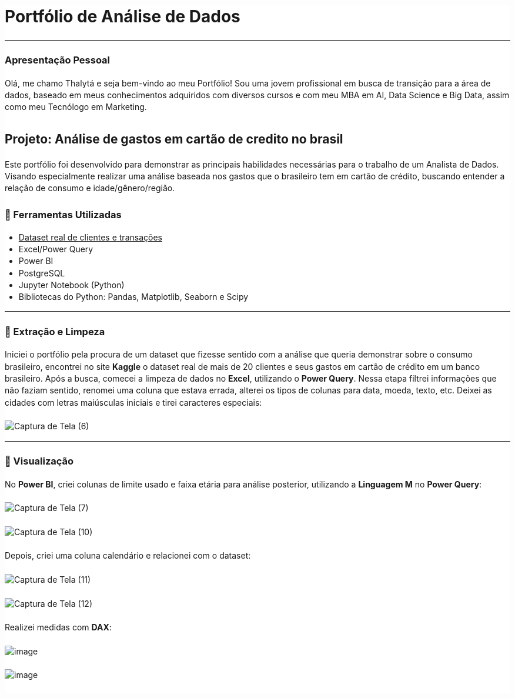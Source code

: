 # Portfólio de Análise de Dados 
------
### Apresentação Pessoal
Olá, me chamo Thalytá e seja bem-vindo ao meu Portfólio!
Sou uma jovem profissional em busca de transição para a área de dados, baseado em meus conhecimentos adquiridos com diversos cursos e com meu MBA em AI, Data Science e Big Data, assim como meu Tecnólogo em Marketing. 

## Projeto: Análise de gastos em cartão de credito no brasil 
Este portfólio foi desenvolvido para demonstrar as principais habilidades necessárias para o trabalho de um Analista de Dados. Visando especialmente realizar uma análise baseada nos gastos que o brasileiro tem em cartão de crédito, buscando entender a relação de consumo e idade/gênero/região. 

### 🔧 Ferramentas Utilizadas
- [Dataset real de clientes e transações](https://www.kaggle.com/datasets/sufyant/brazilian-real-bank-dataset/data)
- Excel/Power Query
- Power BI
- PostgreSQL
- Jupyter Notebook (Python)
- Bibliotecas do Python: Pandas, Matplotlib, Seaborn e Scipy
-----
### 🧹 Extração e Limpeza
Iniciei o portfólio pela procura de um dataset que fizesse sentido com a análise que queria demonstrar sobre o consumo brasileiro, encontrei no site **Kaggle** o dataset real de mais de 20 clientes e seus gastos em cartão de crédito em um banco brasileiro. Após a busca, comecei a limpeza de dados no **Excel**, utilizando o **Power Query**. Nessa etapa filtrei informações que não faziam sentido, renomei uma coluna que estava errada, alterei os tipos de colunas para data, moeda, texto, etc. Deixei as cidades com letras maiúsculas iniciais e tirei caracteres especiais:
<br><br>
<img width="800" height="500" alt="Captura de Tela (6)" src="https://github.com/user-attachments/assets/002f85b4-7b27-4d04-9311-fa748e84a07b" />

----
### 👀 Visualização
No **Power BI**, criei colunas de limite usado e faixa etária para análise posterior, utilizando a **Linguagem M** no **Power Query**: 
<br><br>
<img width="800" height="500" alt="Captura de Tela (7)" src="https://github.com/user-attachments/assets/c12476da-cac4-46a0-a48c-a8d000f12e03" />
<br><br>
<img width="800" height="500" alt="Captura de Tela (10)" src="https://github.com/user-attachments/assets/40ed3463-7ede-472c-a561-cb43c71360f0" />
<br><br>
Depois, criei uma coluna calendário e relacionei com o dataset:
<br><br>
<img width="800" height="500" alt="Captura de Tela (11)" src="https://github.com/user-attachments/assets/b32ab484-7348-4a1f-b034-18db9360abc3" />
<br><br>
<img width="698" height="430" alt="Captura de Tela (12)" src="https://github.com/user-attachments/assets/67ce7792-83cd-4c33-a544-6e430b5a71b2" />
<br><br>
Realizei medidas com **DAX**:
<br><br>
<img width="361" height="166" alt="image" src="https://github.com/user-attachments/assets/c599b7fc-d2fc-474f-a750-d699cbbcf33c" />
<br><br>
<img width="255" height="43" alt="image" src="https://github.com/user-attachments/assets/bf71cc13-e34a-474d-9b01-0f056db05642" />
<br><br>
